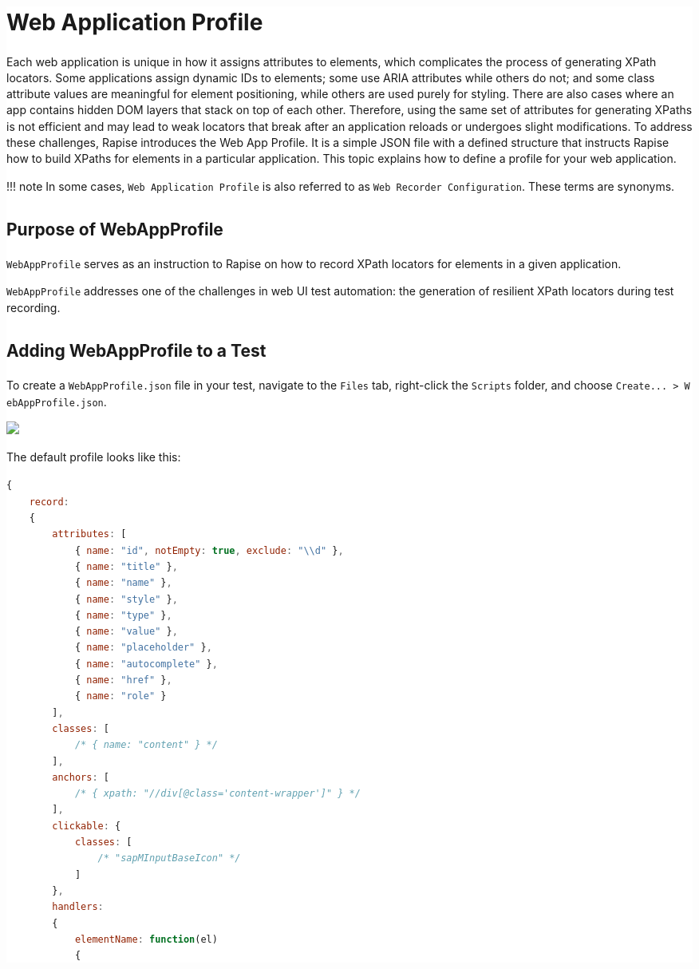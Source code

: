 # Web Application Profile

Each web application is unique in how it assigns attributes to elements, which complicates the process of generating XPath locators. Some applications assign dynamic IDs to elements; some use ARIA attributes while others do not; and some class attribute values are meaningful for element positioning, while others are used purely for styling. There are also cases where an app contains hidden DOM layers that stack on top of each other. Therefore, using the same set of attributes for generating XPaths is not efficient and may lead to weak locators that break after an application reloads or undergoes slight modifications. To address these challenges, Rapise introduces the Web App Profile. It is a simple JSON file with a defined structure that instructs Rapise how to build XPaths for elements in a particular application. This topic explains how to define a profile for your web application.

!!! note
    In some cases, `Web Application Profile` is also referred to as `Web Recorder Configuration`. These terms are synonyms.

## Purpose of WebAppProfile

`WebAppProfile` serves as an instruction to Rapise on how to record XPath locators for elements in a given application.

`WebAppProfile` addresses one of the challenges in web UI test automation: the generation of resilient XPath locators during test recording.

## Adding WebAppProfile to a Test

To create a `WebAppProfile.json` file in your test, navigate to the `Files` tab, right-click the `Scripts` folder, and choose `Create... > WebAppProfile.json`.

<img src="/Guide/img/web_app_profile_create.gif" width="746"/>

The default profile looks like this:

```javascript
{
    record:
    {
        attributes: [
            { name: "id", notEmpty: true, exclude: "\\d" },
            { name: "title" },
            { name: "name" },
            { name: "style" },
            { name: "type" },
            { name: "value" },
            { name: "placeholder" },
            { name: "autocomplete" },
            { name: "href" },
            { name: "role" }
        ],
        classes: [
            /* { name: "content" } */
        ],
        anchors: [
            /* { xpath: "//div[@class='content-wrapper']" } */
        ],
        clickable: {
            classes: [
                /* "sapMInputBaseIcon" */
            ]
        },
        handlers:
        {
            elementName: function(el)
            {
```